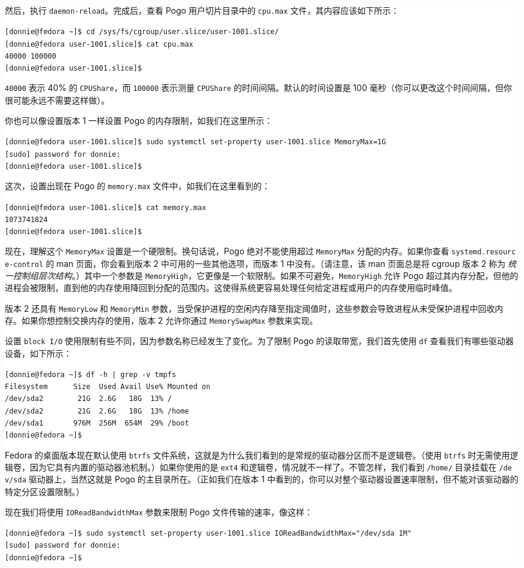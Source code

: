 然后，执行 `daemon-reload`。完成后，查看 Pogo 用户切片目录中的 `cpu.max` 文件，其内容应该如下所示：

```
[donnie@fedora ~]$ cd /sys/fs/cgroup/user.slice/user-1001.slice/
[donnie@fedora user-1001.slice]$ cat cpu.max
40000 100000
[donnie@fedora user-1001.slice]$
```

`40000` 表示 40% 的 `CPUShare`，而 `100000` 表示测量 `CPUShare` 的时间间隔。默认的时间设置是 100 毫秒（你可以更改这个时间间隔，但你很可能永远不需要这样做）。

你也可以像设置版本 1 一样设置 Pogo 的内存限制，如我们在这里所示：

```
[donnie@fedora user-1001.slice]$ sudo systemctl set-property user-1001.slice MemoryMax=1G
[sudo] password for donnie: 
[donnie@fedora user-1001.slice]$
```

这次，设置出现在 Pogo 的 `memory.max` 文件中，如我们在这里看到的：

```
[donnie@fedora user-1001.slice]$ cat memory.max
1073741824
[donnie@fedora user-1001.slice]$
```

现在，理解这个 `MemoryMax` 设置是一个硬限制。换句话说，Pogo 绝对不能使用超过 `MemoryMax` 分配的内存。如果你查看 `systemd.resource-control` 的 man 页面，你会看到版本 2 中可用的一些其他选项，而版本 1 中没有。（请注意，该 man 页面总是将 cgroup 版本 2 称为 *统一控制组层次结构*。）其中一个参数是 `MemoryHigh`，它更像是一个软限制。如果不可避免，`MemoryHigh` 允许 Pogo 超过其内存分配，但他的进程会被限制，直到他的内存使用降回到分配的范围内。这使得系统更容易处理任何给定进程或用户的内存使用临时峰值。

版本 2 还具有 `MemoryLow` 和 `MemoryMin` 参数，当受保护进程的空闲内存降至指定阈值时，这些参数会导致进程从未受保护进程中回收内存。如果你想控制交换内存的使用，版本 2 允许你通过 `MemorySwapMax` 参数来实现。

设置 `block I/O` 使用限制有些不同，因为参数名称已经发生了变化。为了限制 Pogo 的读取带宽，我们首先使用 `df` 查看我们有哪些驱动器设备，如下所示：

```
[donnie@fedora ~]$ df -h | grep -v tmpfs
Filesystem      Size  Used Avail Use% Mounted on
/dev/sda2        21G  2.6G   18G  13% /
/dev/sda2        21G  2.6G   18G  13% /home
/dev/sda1       976M  256M  654M  29% /boot
[donnie@fedora ~]$
```

Fedora 的桌面版本现在默认使用 `btrfs` 文件系统，这就是为什么我们看到的是常规的驱动器分区而不是逻辑卷。（使用 `btrfs` 时无需使用逻辑卷，因为它具有内置的驱动器池机制。）如果你使用的是 `ext4` 和逻辑卷，情况就不一样了。不管怎样，我们看到 `/home/` 目录挂载在 `/dev/sda` 驱动器上，当然这就是 Pogo 的主目录所在。（正如我们在版本 1 中看到的，你可以对整个驱动器设置速率限制，但不能对该驱动器的特定分区设置限制。）

现在我们将使用 `IOReadBandwidthMax` 参数来限制 Pogo 文件传输的速率，像这样：

```
[donnie@fedora ~]$ sudo systemctl set-property user-1001.slice IOReadBandwidthMax="/dev/sda 1M"
[sudo] password for donnie: 
[donnie@fedora ~]$
```
